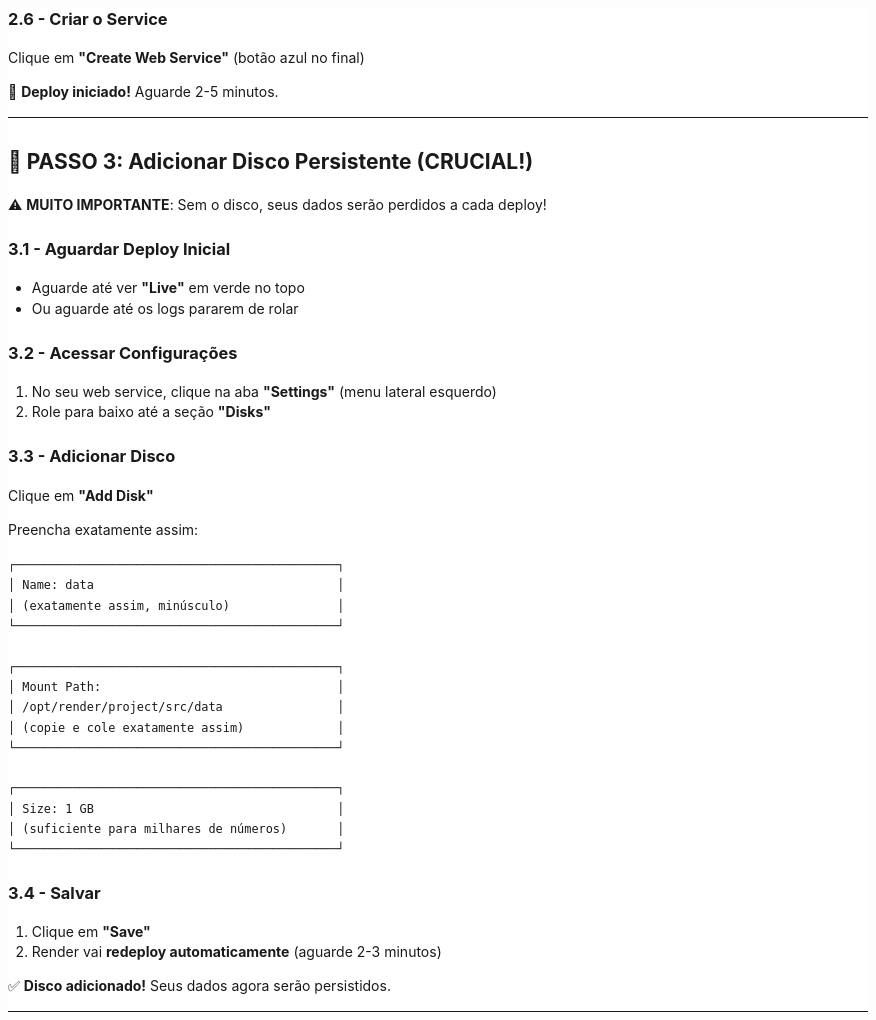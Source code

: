 ### 2.6 - Criar o Service

Clique em **"Create Web Service"** (botão azul no final)

🎉 **Deploy iniciado!** Aguarde 2-5 minutos.

---

## 💾 PASSO 3: Adicionar Disco Persistente (CRUCIAL!)

⚠️ **MUITO IMPORTANTE**: Sem o disco, seus dados serão perdidos a cada deploy!

### 3.1 - Aguardar Deploy Inicial

- Aguarde até ver **"Live"** em verde no topo
- Ou aguarde até os logs pararem de rolar

### 3.2 - Acessar Configurações

1. No seu web service, clique na aba **"Settings"** (menu lateral esquerdo)
2. Role para baixo até a seção **"Disks"**

### 3.3 - Adicionar Disco

Clique em **"Add Disk"**

Preencha exatamente assim:
```
┌─────────────────────────────────────────────┐
│ Name: data                                  │
│ (exatamente assim, minúsculo)               │
└─────────────────────────────────────────────┘

┌─────────────────────────────────────────────┐
│ Mount Path:                                 │
│ /opt/render/project/src/data                │
│ (copie e cole exatamente assim)             │
└─────────────────────────────────────────────┘

┌─────────────────────────────────────────────┐
│ Size: 1 GB                                  │
│ (suficiente para milhares de números)       │
└─────────────────────────────────────────────┘
```

### 3.4 - Salvar

1. Clique em **"Save"**
2. Render vai **redeploy automaticamente** (aguarde 2-3 minutos)

✅ **Disco adicionado!** Seus dados agora serão persistidos.

---

